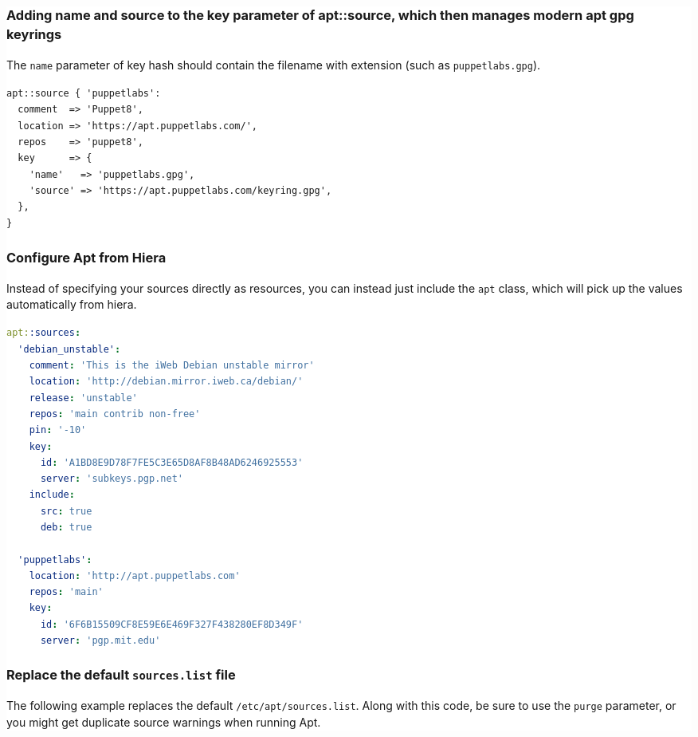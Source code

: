 ### Adding name and source to the key parameter of apt::source, which then manages modern apt gpg keyrings

The `name` parameter of key hash should contain the filename with extension (such as `puppetlabs.gpg`).

```puppet
apt::source { 'puppetlabs':
  comment  => 'Puppet8',
  location => 'https://apt.puppetlabs.com/',
  repos    => 'puppet8',
  key      => {
    'name'   => 'puppetlabs.gpg',
    'source' => 'https://apt.puppetlabs.com/keyring.gpg',
  },
}
```

<a id="configure-apt-from-hiera"></a>

### Configure Apt from Hiera

Instead of specifying your sources directly as resources, you can instead just include the `apt` class, which will pick up the values automatically from hiera.

```yaml
apt::sources:
  'debian_unstable':
    comment: 'This is the iWeb Debian unstable mirror'
    location: 'http://debian.mirror.iweb.ca/debian/'
    release: 'unstable'
    repos: 'main contrib non-free'
    pin: '-10'
    key:
      id: 'A1BD8E9D78F7FE5C3E65D8AF8B48AD6246925553'
      server: 'subkeys.pgp.net'
    include:
      src: true
      deb: true

  'puppetlabs':
    location: 'http://apt.puppetlabs.com'
    repos: 'main'
    key:
      id: '6F6B15509CF8E59E6E469F327F438280EF8D349F'
      server: 'pgp.mit.edu'
```

<a id="replace-the-default-sourceslist-file"></a>

### Replace the default `sources.list` file

The following example replaces the default `/etc/apt/sources.list`. Along with this code, be sure to use the `purge` parameter, or you might get duplicate source warnings when running Apt.
